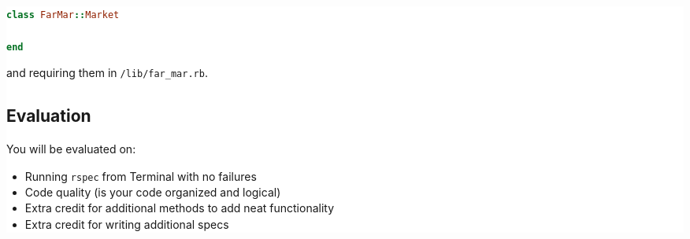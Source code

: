 ```ruby
class FarMar::Market

end
```

and requiring them in `/lib/far_mar.rb`.

## Evaluation

You will be evaluated on:

- Running `rspec` from Terminal with no failures
- Code quality (is your code organized and logical)
- Extra credit for additional methods to add neat functionality
- Extra credit for writing additional specs

